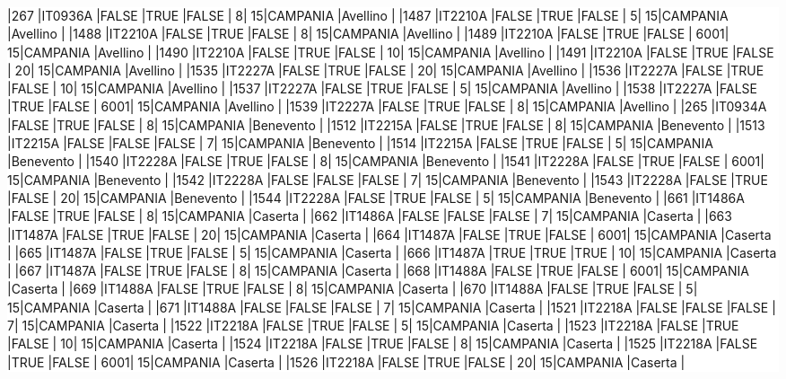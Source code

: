 |267  |IT0936A         |FALSE  |TRUE  |FALSE  |            8|        15|CAMPANIA              |Avellino              |
|1487 |IT2210A         |FALSE  |TRUE  |FALSE  |            5|        15|CAMPANIA              |Avellino              |
|1488 |IT2210A         |FALSE  |TRUE  |FALSE  |            8|        15|CAMPANIA              |Avellino              |
|1489 |IT2210A         |FALSE  |TRUE  |FALSE  |         6001|        15|CAMPANIA              |Avellino              |
|1490 |IT2210A         |FALSE  |TRUE  |FALSE  |           10|        15|CAMPANIA              |Avellino              |
|1491 |IT2210A         |FALSE  |TRUE  |FALSE  |           20|        15|CAMPANIA              |Avellino              |
|1535 |IT2227A         |FALSE  |TRUE  |FALSE  |           20|        15|CAMPANIA              |Avellino              |
|1536 |IT2227A         |FALSE  |TRUE  |FALSE  |           10|        15|CAMPANIA              |Avellino              |
|1537 |IT2227A         |FALSE  |TRUE  |FALSE  |            5|        15|CAMPANIA              |Avellino              |
|1538 |IT2227A         |FALSE  |TRUE  |FALSE  |         6001|        15|CAMPANIA              |Avellino              |
|1539 |IT2227A         |FALSE  |TRUE  |FALSE  |            8|        15|CAMPANIA              |Avellino              |
|265  |IT0934A         |FALSE  |TRUE  |FALSE  |            8|        15|CAMPANIA              |Benevento             |
|1512 |IT2215A         |FALSE  |TRUE  |FALSE  |            8|        15|CAMPANIA              |Benevento             |
|1513 |IT2215A         |FALSE  |FALSE |FALSE  |            7|        15|CAMPANIA              |Benevento             |
|1514 |IT2215A         |FALSE  |TRUE  |FALSE  |            5|        15|CAMPANIA              |Benevento             |
|1540 |IT2228A         |FALSE  |TRUE  |FALSE  |            8|        15|CAMPANIA              |Benevento             |
|1541 |IT2228A         |FALSE  |TRUE  |FALSE  |         6001|        15|CAMPANIA              |Benevento             |
|1542 |IT2228A         |FALSE  |FALSE |FALSE  |            7|        15|CAMPANIA              |Benevento             |
|1543 |IT2228A         |FALSE  |TRUE  |FALSE  |           20|        15|CAMPANIA              |Benevento             |
|1544 |IT2228A         |FALSE  |TRUE  |FALSE  |            5|        15|CAMPANIA              |Benevento             |
|661  |IT1486A         |FALSE  |TRUE  |FALSE  |            8|        15|CAMPANIA              |Caserta               |
|662  |IT1486A         |FALSE  |FALSE |FALSE  |            7|        15|CAMPANIA              |Caserta               |
|663  |IT1487A         |FALSE  |TRUE  |FALSE  |           20|        15|CAMPANIA              |Caserta               |
|664  |IT1487A         |FALSE  |TRUE  |FALSE  |         6001|        15|CAMPANIA              |Caserta               |
|665  |IT1487A         |FALSE  |TRUE  |FALSE  |            5|        15|CAMPANIA              |Caserta               |
|666  |IT1487A         |TRUE   |TRUE  |TRUE   |           10|        15|CAMPANIA              |Caserta               |
|667  |IT1487A         |FALSE  |TRUE  |FALSE  |            8|        15|CAMPANIA              |Caserta               |
|668  |IT1488A         |FALSE  |TRUE  |FALSE  |         6001|        15|CAMPANIA              |Caserta               |
|669  |IT1488A         |FALSE  |TRUE  |FALSE  |            8|        15|CAMPANIA              |Caserta               |
|670  |IT1488A         |FALSE  |TRUE  |FALSE  |            5|        15|CAMPANIA              |Caserta               |
|671  |IT1488A         |FALSE  |FALSE |FALSE  |            7|        15|CAMPANIA              |Caserta               |
|1521 |IT2218A         |FALSE  |FALSE |FALSE  |            7|        15|CAMPANIA              |Caserta               |
|1522 |IT2218A         |FALSE  |TRUE  |FALSE  |            5|        15|CAMPANIA              |Caserta               |
|1523 |IT2218A         |FALSE  |TRUE  |FALSE  |           10|        15|CAMPANIA              |Caserta               |
|1524 |IT2218A         |FALSE  |TRUE  |FALSE  |            8|        15|CAMPANIA              |Caserta               |
|1525 |IT2218A         |FALSE  |TRUE  |FALSE  |         6001|        15|CAMPANIA              |Caserta               |
|1526 |IT2218A         |FALSE  |TRUE  |FALSE  |           20|        15|CAMPANIA              |Caserta               |